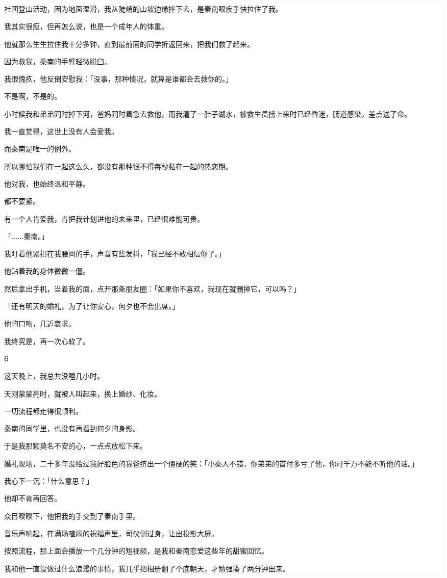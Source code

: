 社团登山活动，因为地面湿滑，我从陡峭的山坡边缘摔下去，是秦南眼疾手快拉住了我。

我其实很瘦，但再怎么说，也是一个成年人的体重。

他就那么生生拉住我十分多钟，直到最前面的同学折返回来，把我们救了起来。

因为救我，秦南的手臂轻微脱臼。

我很愧疚，他反倒安慰我：「没事，那种情况，就算是谁都会去救你的。」

不是啊，不是的。

小时候我和弟弟同时掉下河，爸妈同时着急去救他，而我灌了一肚子湖水，被救生员捞上来时已经昏迷，肠道感染，差点送了命。

我一直觉得，这世上没有人会爱我。

而秦南是唯一的例外。

所以哪怕我们在一起这么久，都没有那种恨不得每秒黏在一起的热恋期。

他对我，也始终温和平静。

都不要紧。

有一个人肯爱我，肯把我计划进他的未来里，已经很难能可贵。

「……秦南。」

我盯着他紧扣在我腰间的手，声音有些发抖，「我已经不敢相信你了。」

他贴着我的身体微微一僵。

然后拿出手机，当着我的面，点开那条朋友圈：「如果你不喜欢，我现在就删掉它，可以吗？」

「还有明天的婚礼，为了让你安心，何夕也不会出席。」

他的口吻，几近哀求。

我终究是，再一次心软了。

6

这天晚上，我总共没睡几小时。

天刚蒙蒙亮时，就被人叫起来，换上婚纱、化妆。

一切流程都走得很顺利。

秦南的同学里，也没有再看到何夕的身影。

于是我那颗莫名不安的心，一点点放松下来。

婚礼现场，二十多年没给过我好脸色的我爸挤出一个僵硬的笑：「小秦人不错，你弟弟的首付多亏了他，你可千万不能不听他的话。」

我心下一沉：「什么意思？」

他却不肯再回答。

众目睽睽下，他把我的手交到了秦南手里。

音乐声响起，在满场喧闹的祝福声里，司仪侧过身，让出投影大屏。

按照流程，那上面会播放一个几分钟的短视频，是我和秦南恋爱这些年的甜蜜回忆。

我和他一直没做过什么浪漫的事情，我几乎把相册翻了个底朝天，才勉强凑了两分钟出来。
